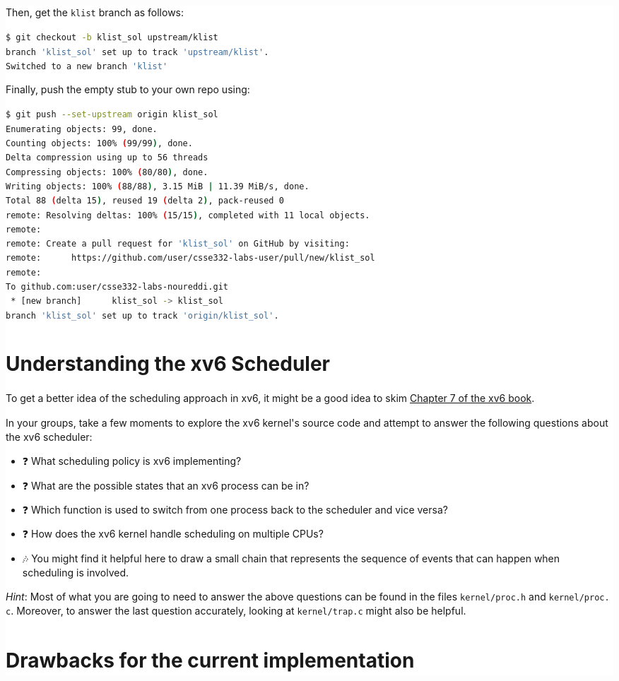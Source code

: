 ```sh
```

Then, get the `klist` branch as follows:

```sh
$ git checkout -b klist_sol upstream/klist
branch 'klist_sol' set up to track 'upstream/klist'.
Switched to a new branch 'klist'
```

Finally, push the empty stub to your own repo using:

```sh
$ git push --set-upstream origin klist_sol
Enumerating objects: 99, done.
Counting objects: 100% (99/99), done.
Delta compression using up to 56 threads
Compressing objects: 100% (80/80), done.
Writing objects: 100% (88/88), 3.15 MiB | 11.39 MiB/s, done.
Total 88 (delta 15), reused 19 (delta 2), pack-reused 0
remote: Resolving deltas: 100% (15/15), completed with 11 local objects.
remote:
remote: Create a pull request for 'klist_sol' on GitHub by visiting:
remote:      https://github.com/user/csse332-labs-user/pull/new/klist_sol
remote:
To github.com:user/csse332-labs-noureddi.git
 * [new branch]      klist_sol -> klist_sol
branch 'klist_sol' set up to track 'origin/klist_sol'.
```

# Understanding the xv6 Scheduler

To get a better idea of the scheduling approach in xv6, it might be a good idea
to skim [Chapter 7 of the xv6
book](https://pdos.csail.mit.edu/6.828/2022/xv6/book-riscv-rev3.pdf).

In your groups, take a few moments to explore the xv6 kernel's source code and
attempt to answer the following questions about the xv6 scheduler:

- ❓ What scheduling policy is xv6 implementing?
- ❓ What are the possible states that an xv6 process can be in?
- ❓ Which function is used to switch from one process back to the
  scheduler and vice versa?
- ❓ How does the xv6 kernel handle scheduling on multiple CPUs?

- 🎶 You might find it helpful here to draw a small chain that represents the
  sequence of events that can happen when scheduling is involved.

_Hint_:  Most of what you are going to need to answer the above questions can be
found in the files `kernel/proc.h` and `kernel/proc.c`. Moreover, to answer the
last question accurately, looking at `kernel/trap.c` might also be helpful.

# Drawbacks for the current implementation
